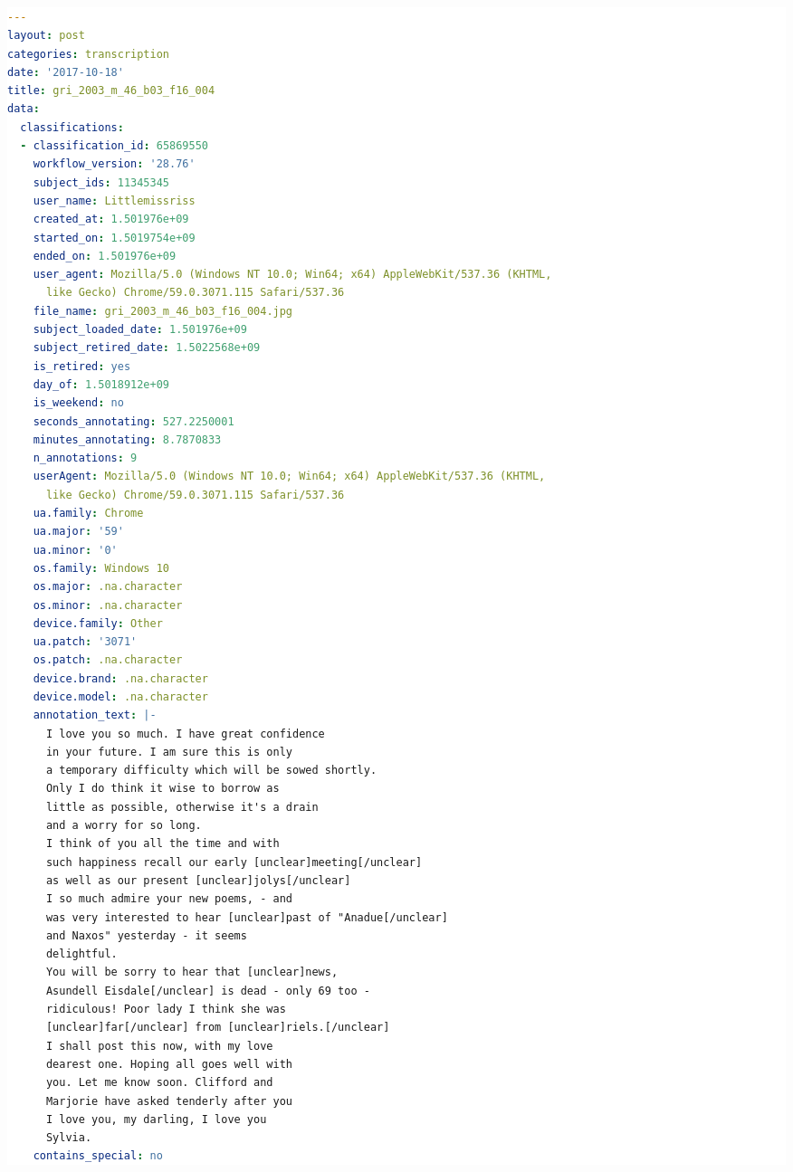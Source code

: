 ```yaml
---
layout: post
categories: transcription
date: '2017-10-18'
title: gri_2003_m_46_b03_f16_004
data:
  classifications:
  - classification_id: 65869550
    workflow_version: '28.76'
    subject_ids: 11345345
    user_name: Littlemissriss
    created_at: 1.501976e+09
    started_on: 1.5019754e+09
    ended_on: 1.501976e+09
    user_agent: Mozilla/5.0 (Windows NT 10.0; Win64; x64) AppleWebKit/537.36 (KHTML,
      like Gecko) Chrome/59.0.3071.115 Safari/537.36
    file_name: gri_2003_m_46_b03_f16_004.jpg
    subject_loaded_date: 1.501976e+09
    subject_retired_date: 1.5022568e+09
    is_retired: yes
    day_of: 1.5018912e+09
    is_weekend: no
    seconds_annotating: 527.2250001
    minutes_annotating: 8.7870833
    n_annotations: 9
    userAgent: Mozilla/5.0 (Windows NT 10.0; Win64; x64) AppleWebKit/537.36 (KHTML,
      like Gecko) Chrome/59.0.3071.115 Safari/537.36
    ua.family: Chrome
    ua.major: '59'
    ua.minor: '0'
    os.family: Windows 10
    os.major: .na.character
    os.minor: .na.character
    device.family: Other
    ua.patch: '3071'
    os.patch: .na.character
    device.brand: .na.character
    device.model: .na.character
    annotation_text: |-
      I love you so much. I have great confidence
      in your future. I am sure this is only
      a temporary difficulty which will be sowed shortly.
      Only I do think it wise to borrow as
      little as possible, otherwise it's a drain
      and a worry for so long.
      I think of you all the time and with
      such happiness recall our early [unclear]meeting[/unclear]
      as well as our present [unclear]jolys[/unclear]
      I so much admire your new poems, - and
      was very interested to hear [unclear]past of "Anadue[/unclear]
      and Naxos" yesterday - it seems
      delightful.
      You will be sorry to hear that [unclear]news,
      Asundell Eisdale[/unclear] is dead - only 69 too -
      ridiculous! Poor lady I think she was
      [unclear]far[/unclear] from [unclear]riels.[/unclear]
      I shall post this now, with my love
      dearest one. Hoping all goes well with
      you. Let me know soon. Clifford and
      Marjorie have asked tenderly after you
      I love you, my darling, I love you
      Sylvia.
    contains_special: no
```